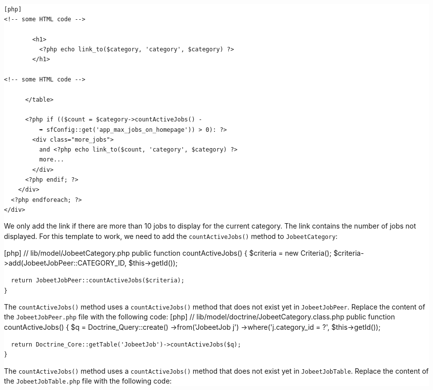     [php]
    <!-- some HTML code -->

            <h1>
              <?php echo link_to($category, 'category', $category) ?>
            </h1>

    <!-- some HTML code -->

          </table>

          <?php if (($count = $category->countActiveJobs() -
              ➥ sfConfig::get('app_max_jobs_on_homepage')) > 0): ?>
            <div class="more_jobs">
              and <?php echo link_to($count, 'category', $category) ?>
              more...
            </div>
          <?php endif; ?>
        </div>
      <?php endforeach; ?>
    </div>

We only add the link if there are more than 10 jobs to display for the current
category. The link contains the number of jobs not displayed. For this
template to work, we need to add the `countActiveJobs()` method to
`JobeetCategory`:

<propel>
    [php]
    // lib/model/JobeetCategory.php
    public function countActiveJobs()
    {
      $criteria = new Criteria();
      $criteria->add(JobeetJobPeer::CATEGORY_ID, $this->getId());

      return JobeetJobPeer::countActiveJobs($criteria);
    }

The `countActiveJobs()` method uses a `countActiveJobs()` method that does not
exist yet in `JobeetJobPeer`. Replace the content of the `JobeetJobPeer.php`
file with the following code:
</propel>
<doctrine>
    [php]
    // lib/model/doctrine/JobeetCategory.class.php
    public function countActiveJobs()
    {
      $q = Doctrine_Query::create()
        ->from('JobeetJob j')
        ->where('j.category_id = ?', $this->getId());

      return Doctrine_Core::getTable('JobeetJob')->countActiveJobs($q);
    }

The `countActiveJobs()` method uses a `countActiveJobs()` method that does not
exist yet in `JobeetJobTable`. Replace the content of the `JobeetJobTable.php`
file with the following code:
</doctrine>
